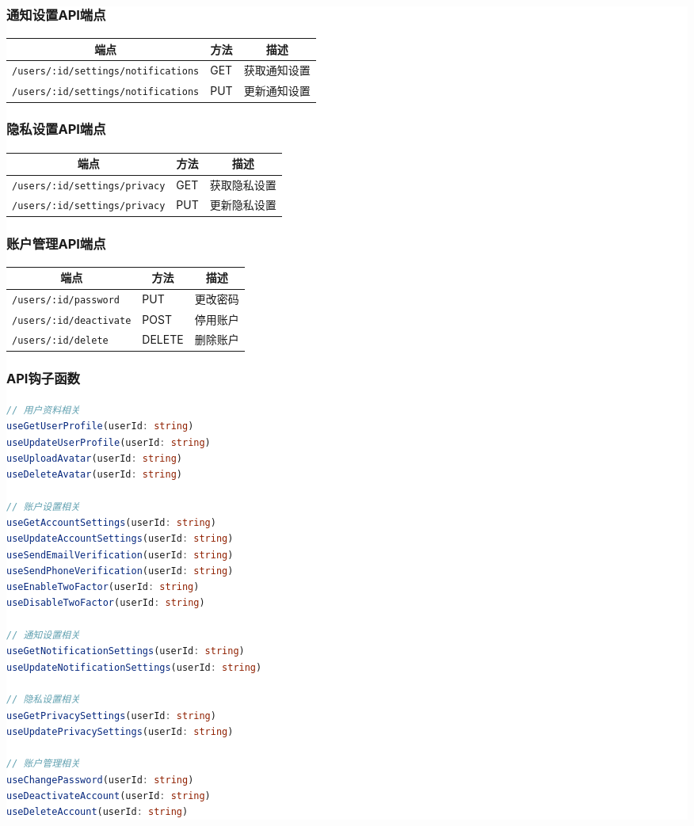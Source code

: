 ### 通知设置API端点

| 端点 | 方法 | 描述 |
|------|------|------|
| `/users/:id/settings/notifications` | GET | 获取通知设置 |
| `/users/:id/settings/notifications` | PUT | 更新通知设置 |

### 隐私设置API端点

| 端点 | 方法 | 描述 |
|------|------|------|
| `/users/:id/settings/privacy` | GET | 获取隐私设置 |
| `/users/:id/settings/privacy` | PUT | 更新隐私设置 |

### 账户管理API端点

| 端点 | 方法 | 描述 |
|------|------|------|
| `/users/:id/password` | PUT | 更改密码 |
| `/users/:id/deactivate` | POST | 停用账户 |
| `/users/:id/delete` | DELETE | 删除账户 |

### API钩子函数

```typescript
// 用户资料相关
useGetUserProfile(userId: string)
useUpdateUserProfile(userId: string)
useUploadAvatar(userId: string)
useDeleteAvatar(userId: string)

// 账户设置相关
useGetAccountSettings(userId: string)
useUpdateAccountSettings(userId: string)
useSendEmailVerification(userId: string)
useSendPhoneVerification(userId: string)
useEnableTwoFactor(userId: string)
useDisableTwoFactor(userId: string)

// 通知设置相关
useGetNotificationSettings(userId: string)
useUpdateNotificationSettings(userId: string)

// 隐私设置相关
useGetPrivacySettings(userId: string)
useUpdatePrivacySettings(userId: string)

// 账户管理相关
useChangePassword(userId: string)
useDeactivateAccount(userId: string)
useDeleteAccount(userId: string)
```
